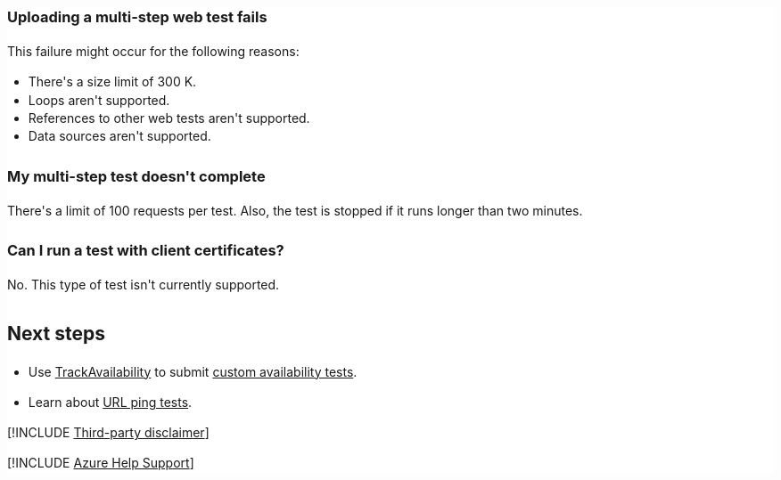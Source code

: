### Uploading a multi-step web test fails

This failure might occur for the following reasons:

* There's a size limit of 300 K.
* Loops aren't supported.
* References to other web tests aren't supported.
* Data sources aren't supported.

### My multi-step test doesn't complete

There's a limit of 100 requests per test. Also, the test is stopped if it runs longer than two minutes.

### Can I run a test with client certificates?

No. This type of test isn't currently supported.

## Next steps

* Use [TrackAvailability](xref:Microsoft.ApplicationInsights.TelemetryClient.TrackAvailability%2A) to submit [custom availability tests](/azure/azure-monitor/app/availability-azure-functions).

* Learn about [URL ping tests](/azure/azure-monitor/app/monitor-web-app-availability).

[!INCLUDE [Third-party disclaimer](../../../includes/third-party-disclaimer.md)]

[!INCLUDE [Azure Help Support](../../../includes/azure-help-support.md)]
